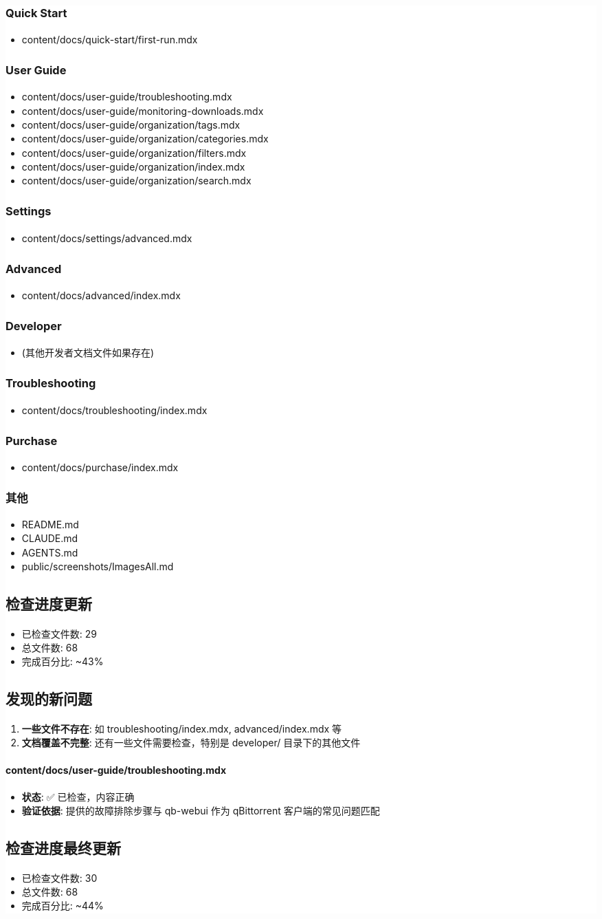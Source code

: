 ### Quick Start
- content/docs/quick-start/first-run.mdx

### User Guide
- content/docs/user-guide/troubleshooting.mdx
- content/docs/user-guide/monitoring-downloads.mdx
- content/docs/user-guide/organization/tags.mdx
- content/docs/user-guide/organization/categories.mdx
- content/docs/user-guide/organization/filters.mdx
- content/docs/user-guide/organization/index.mdx
- content/docs/user-guide/organization/search.mdx

### Settings
- content/docs/settings/advanced.mdx

### Advanced
- content/docs/advanced/index.mdx

### Developer
- (其他开发者文档文件如果存在)

### Troubleshooting
- content/docs/troubleshooting/index.mdx

### Purchase
- content/docs/purchase/index.mdx

### 其他
- README.md
- CLAUDE.md
- AGENTS.md
- public/screenshots/ImagesAll.md

## 检查进度更新
- 已检查文件数: 29
- 总文件数: 68
- 完成百分比: ~43%

## 发现的新问题
1. **一些文件不存在**: 如 troubleshooting/index.mdx, advanced/index.mdx 等
2. **文档覆盖不完整**: 还有一些文件需要检查，特别是 developer/ 目录下的其他文件

#### content/docs/user-guide/troubleshooting.mdx
- **状态**: ✅ 已检查，内容正确
- **验证依据**: 提供的故障排除步骤与 qb-webui 作为 qBittorrent 客户端的常见问题匹配

## 检查进度最终更新
- 已检查文件数: 30
- 总文件数: 68
- 完成百分比: ~44%
